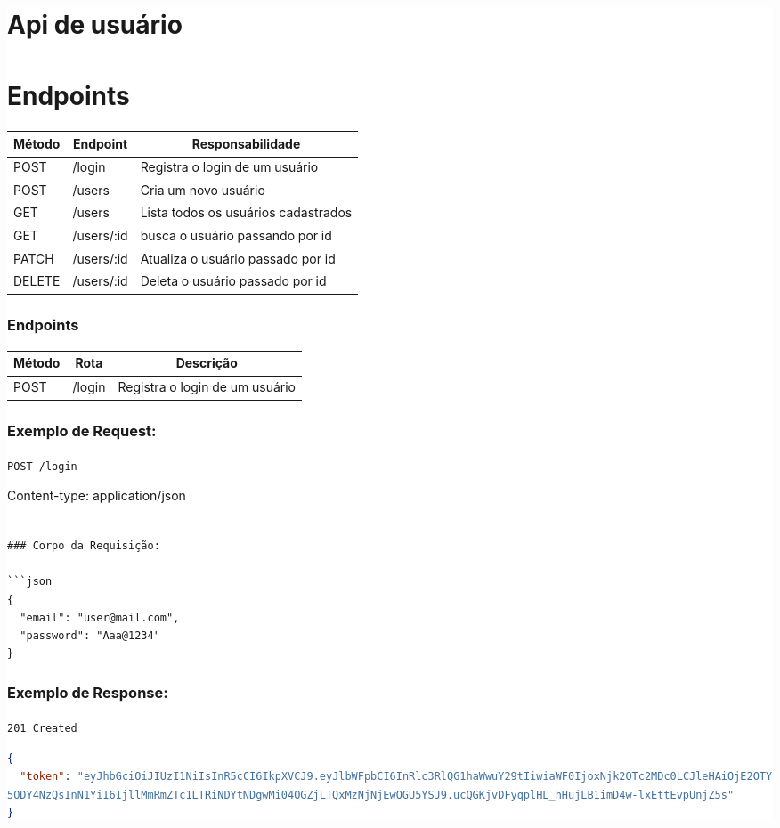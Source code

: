 # Api de usuário

# Endpoints

| Método | Endpoint   | Responsabilidade                    |
| ------ | ---------- | ----------------------------------- |
| POST   | /login     | Registra o login de um usuário      |
| POST   | /users     | Cria um novo usuário                |
| GET    | /users     | Lista todos os usuários cadastrados |
| GET    | /users/:id | busca o usuário passando por id     |
| PATCH  | /users/:id | Atualiza o usuário passado por id   |
| DELETE | /users/:id | Deleta o usuário passado por id     |

### Endpoints

| Método | Rota   | Descrição                      |
| ------ | ------ | ------------------------------ |
| POST   | /login | Registra o login de um usuário |

### Exemplo de Request:

```
POST /login

```

Content-type: application/json

````

### Corpo da Requisição:

```json
{
  "email": "user@mail.com",
  "password": "Aaa@1234"
}
````

### Exemplo de Response:

```
201 Created
```

```json
{
  "token": "eyJhbGciOiJIUzI1NiIsInR5cCI6IkpXVCJ9.eyJlbWFpbCI6InRlc3RlQG1haWwuY29tIiwiaWF0IjoxNjk2OTc2MDc0LCJleHAiOjE2OTY5ODY4NzQsInN1YiI6IjllMmRmZTc1LTRiNDYtNDgwMi04OGZjLTQxMzNjNjEwOGU5YSJ9.ucQGKjvDFyqplHL_hHujLB1imD4w-lxEttEvpUnjZ5s"
}
```
